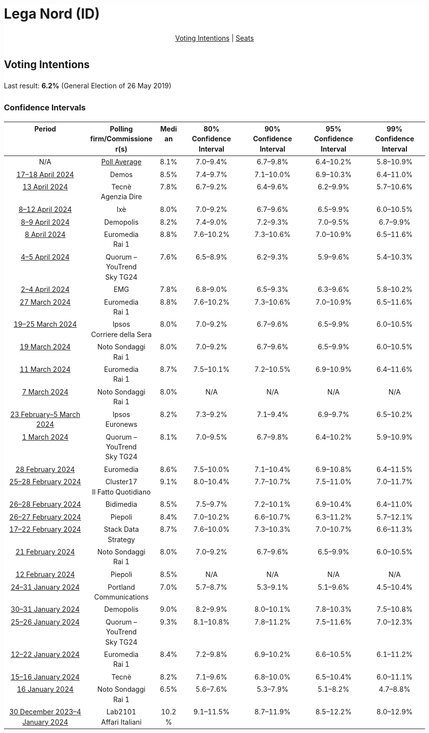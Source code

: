 # Lega Nord (ID)

<p align="center"><a href="#voting-intentions">Voting Intentions</a> | <a href="#seats">Seats</a></p>

## Voting Intentions

Last result: **6.2%** (General Election of 26 May 2019)

### Confidence Intervals

| Period     | Polling firm/Commissioner(s) | Median | 80% Confidence Interval | 90% Confidence Interval | 95% Confidence Interval | 99% Confidence Interval |
|:----------:|:----------------:|:-----------:|:-----------------------:|:-----------------------:|:-----------------------:|:-----------------------:|
| N/A | [Poll Average](average.html) | 8.1% | 7.0–9.4% | 6.7–9.8% | 6.4–10.2% | 5.8–10.9% |
| [17–18 April 2024](2024-04-18-Demos.html) | Demos | 8.5% | 7.4–9.7% | 7.1–10.0% | 6.9–10.3% | 6.4–11.0% |
| [13 April 2024](2024-04-13-Tecnè.html) | Tecnè <br> Agenzia Dire | 7.8% | 6.7–9.2% | 6.4–9.6% | 6.2–9.9% | 5.7–10.6% |
| [8–12 April 2024](2024-04-12-Ixè.html) | Ixè | 8.0% | 7.0–9.2% | 6.7–9.6% | 6.5–9.9% | 6.0–10.5% |
| [8–9 April 2024](2024-04-09-Demopolis.html) | Demopolis | 8.2% | 7.4–9.0% | 7.2–9.3% | 7.0–9.5% | 6.7–9.9% |
| [8 April 2024](2024-04-08-Euromedia.html) | Euromedia <br> Rai 1 | 8.8% | 7.6–10.2% | 7.3–10.6% | 7.0–10.9% | 6.5–11.6% |
| [4–5 April 2024](2024-04-05-Quorum–YouTrend.html) | Quorum – YouTrend <br> Sky TG24 | 7.6% | 6.5–8.9% | 6.2–9.3% | 5.9–9.6% | 5.4–10.3% |
| [2–4 April 2024](2024-04-04-EMG.html) | EMG | 7.8% | 6.8–9.0% | 6.5–9.3% | 6.3–9.6% | 5.8–10.2% |
| [27 March 2024](2024-03-27-Euromedia.html) | Euromedia <br> Rai 1 | 8.8% | 7.6–10.2% | 7.3–10.6% | 7.0–10.9% | 6.5–11.6% |
| [19–25 March 2024](2024-03-25-Ipsos.html) | Ipsos <br> Corriere della Sera | 8.0% | 7.0–9.2% | 6.7–9.6% | 6.5–9.9% | 6.0–10.5% |
| [19 March 2024](2024-03-19-NotoSondaggi.html) | Noto Sondaggi <br> Rai 1 | 8.0% | 7.0–9.2% | 6.7–9.6% | 6.5–9.9% | 6.0–10.5% |
| [11 March 2024](2024-03-11-Euromedia.html) | Euromedia <br> Rai 1 | 8.7% | 7.5–10.1% | 7.2–10.5% | 6.9–10.9% | 6.4–11.6% |
| [7 March 2024](2024-03-07-NotoSondaggi.html) | Noto Sondaggi <br> Rai 1 | 8.0% | N/A | N/A | N/A | N/A |
| [23 February–5 March 2024](2024-03-05-Ipsos.html) | Ipsos <br> Euronews | 8.2% | 7.3–9.2% | 7.1–9.4% | 6.9–9.7% | 6.5–10.2% |
| [1 March 2024](2024-03-01-Quorum–YouTrend.html) | Quorum – YouTrend <br> Sky TG24 | 8.1% | 7.0–9.5% | 6.7–9.8% | 6.4–10.2% | 5.9–10.9% |
| [28 February 2024](2024-02-28-Euromedia.html) | Euromedia | 8.6% | 7.5–10.0% | 7.1–10.4% | 6.9–10.8% | 6.4–11.5% |
| [25–28 February 2024](2024-02-28-Cluster17.html) | Cluster17 <br> Il Fatto Quotidiano | 9.1% | 8.0–10.4% | 7.7–10.7% | 7.5–11.0% | 7.0–11.7% |
| [26–28 February 2024](2024-02-28-Bidimedia.html) | Bidimedia | 8.5% | 7.5–9.7% | 7.2–10.1% | 6.9–10.4% | 6.4–11.0% |
| [26–27 February 2024](2024-02-27-Piepoli.html) | Piepoli | 8.4% | 7.0–10.2% | 6.6–10.7% | 6.3–11.2% | 5.7–12.1% |
| [17–22 February 2024](2024-02-22-StackDataStrategy.html) | Stack Data Strategy | 8.7% | 7.6–10.0% | 7.3–10.3% | 7.0–10.7% | 6.6–11.3% |
| [21 February 2024](2024-02-21-NotoSondaggi.html) | Noto Sondaggi <br> Rai 1 | 8.0% | 7.0–9.2% | 6.7–9.6% | 6.5–9.9% | 6.0–10.5% |
| [12 February 2024](2024-02-12-Piepoli.html) | Piepoli | 8.5% | N/A | N/A | N/A | N/A |
| [24–31 January 2024](2024-01-31-PortlandCommunications.html) | Portland Communications | 7.0% | 5.7–8.7% | 5.3–9.1% | 5.1–9.6% | 4.5–10.4% |
| [30–31 January 2024](2024-01-31-Demopolis.html) | Demopolis | 9.0% | 8.2–9.9% | 8.0–10.1% | 7.8–10.3% | 7.5–10.8% |
| [25–26 January 2024](2024-01-26-Quorum–YouTrend.html) | Quorum – YouTrend <br> Sky TG24 | 9.3% | 8.1–10.8% | 7.8–11.2% | 7.5–11.6% | 7.0–12.3% |
| [12–22 January 2024](2024-01-22-Euromedia.html) | Euromedia <br> Rai 1 | 8.4% | 7.2–9.8% | 6.9–10.2% | 6.6–10.5% | 6.1–11.2% |
| [15–16 January 2024](2024-01-16-Tecnè.html) | Tecnè | 8.2% | 7.1–9.6% | 6.8–10.0% | 6.5–10.4% | 6.0–11.1% |
| [16 January 2024](2024-01-16-NotoSondaggi.html) | Noto Sondaggi <br> Rai 1 | 6.5% | 5.6–7.6% | 5.3–7.9% | 5.1–8.2% | 4.7–8.8% |
| [30 December 2023–4 January 2024](2024-01-04-Lab2101.html) | Lab2101 <br> Affari Italiani | 10.2% | 9.1–11.5% | 8.7–11.9% | 8.5–12.2% | 8.0–12.9% |